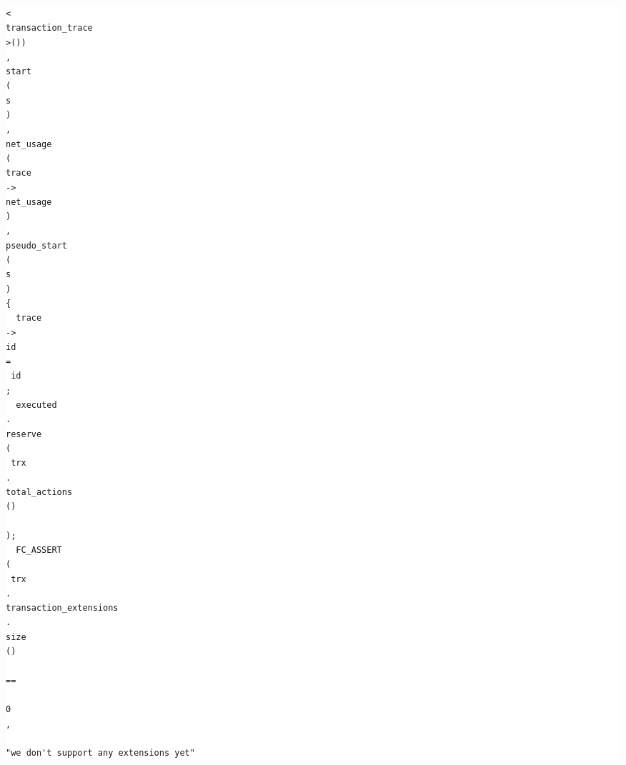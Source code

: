     <
    transaction_trace
    >())
    ,
    start
    (
    s
    )
    ,
    net_usage
    (
    trace
    ->
    net_usage
    )
    ,
    pseudo_start
    (
    s
    )
    {
      trace
    ->
    id 
    =
     id
    ;
      executed
    .
    reserve
    (
     trx
    .
    total_actions
    ()
     
    );
      FC_ASSERT
    (
     trx
    .
    transaction_extensions
    .
    size
    ()
     
    ==
     
    0
    ,
     
    "we don't support any extensions yet"
     